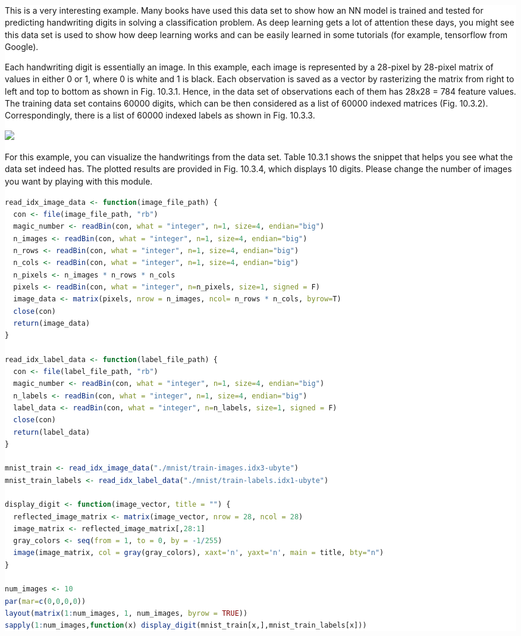 This is a very interesting example. Many books have used this data set to show how an NN model is trained and tested for predicting handwriting digits in solving a classification problem. As deep learning gets a lot of attention these days, you might see this data set is used to show how deep learning works and can be easily learned in some tutorials (for example, tensorflow from Google).

Each handwriting digit is essentially an image. In this example, each image is represented by a 28-pixel by 28-pixel matrix of values in either 0 or 1, where 0 is white and 1 is black. Each observation is saved as a vector by rasterizing the matrix from right to left and top to bottom as shown in Fig. 10.3.1. Hence, in the data set of observations each of them has 28x28 = 784 feature values. The training data set contains 60000 digits, which can be then considered as a list of 60000 indexed matrices (Fig. 10.3.2). Correspondingly, there is a list of 60000 indexed labels as shown in Fig. 10.3.3.

![](https://i.imgur.com/BFOl6D2.png)

For this example, you can visualize the handwritings from the data set. Table 10.3.1 shows the snippet that helps you see what the data set indeed has. The plotted results are provided in Fig. 10.3.4, which displays 10 digits. Please change the number of images you want by playing with this module.

```r
read_idx_image_data <- function(image_file_path) {
  con <- file(image_file_path, "rb")
  magic_number <- readBin(con, what = "integer", n=1, size=4, endian="big")
  n_images <- readBin(con, what = "integer", n=1, size=4, endian="big")
  n_rows <- readBin(con, what = "integer", n=1, size=4, endian="big")
  n_cols <- readBin(con, what = "integer", n=1, size=4, endian="big")
  n_pixels <- n_images * n_rows * n_cols
  pixels <- readBin(con, what = "integer", n=n_pixels, size=1, signed = F)
  image_data <- matrix(pixels, nrow = n_images, ncol= n_rows * n_cols, byrow=T)
  close(con)
  return(image_data)
}

read_idx_label_data <- function(label_file_path) {
  con <- file(label_file_path, "rb")
  magic_number <- readBin(con, what = "integer", n=1, size=4, endian="big")
  n_labels <- readBin(con, what = "integer", n=1, size=4, endian="big")
  label_data <- readBin(con, what = "integer", n=n_labels, size=1, signed = F)
  close(con)
  return(label_data)
}

mnist_train <- read_idx_image_data("./mnist/train-images.idx3-ubyte")
mnist_train_labels <- read_idx_label_data("./mnist/train-labels.idx1-ubyte")

display_digit <- function(image_vector, title = "") {
  reflected_image_matrix <- matrix(image_vector, nrow = 28, ncol = 28)
  image_matrix <- reflected_image_matrix[,28:1]
  gray_colors <- seq(from = 1, to = 0, by = -1/255)
  image(image_matrix, col = gray(gray_colors), xaxt='n', yaxt='n', main = title, bty="n")
}

num_images <- 10
par(mar=c(0,0,0,0))
layout(matrix(1:num_images, 1, num_images, byrow = TRUE))
sapply(1:num_images,function(x) display_digit(mnist_train[x,],mnist_train_labels[x]))
```
